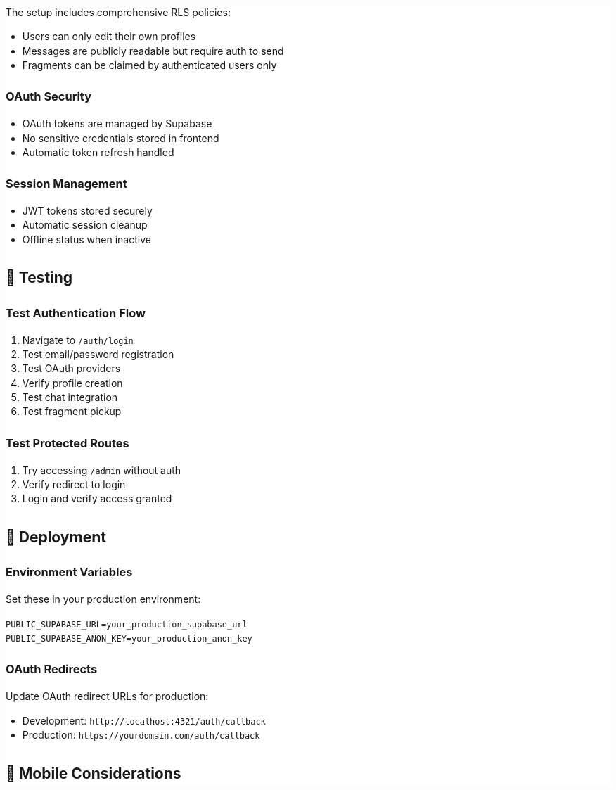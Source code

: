 The setup includes comprehensive RLS policies:

- Users can only edit their own profiles
- Messages are publicly readable but require auth to send
- Fragments can be claimed by authenticated users only

### OAuth Security

- OAuth tokens are managed by Supabase
- No sensitive credentials stored in frontend
- Automatic token refresh handled

### Session Management

- JWT tokens stored securely
- Automatic session cleanup
- Offline status when inactive

## 🧪 Testing

### Test Authentication Flow

1. Navigate to `/auth/login`
2. Test email/password registration
3. Test OAuth providers
4. Verify profile creation
5. Test chat integration
6. Test fragment pickup

### Test Protected Routes

1. Try accessing `/admin` without auth
2. Verify redirect to login
3. Login and verify access granted

## 🚀 Deployment

### Environment Variables

Set these in your production environment:

```env
PUBLIC_SUPABASE_URL=your_production_supabase_url
PUBLIC_SUPABASE_ANON_KEY=your_production_anon_key
```

### OAuth Redirects

Update OAuth redirect URLs for production:
- Development: `http://localhost:4321/auth/callback`
- Production: `https://yourdomain.com/auth/callback`

## 📱 Mobile Considerations
